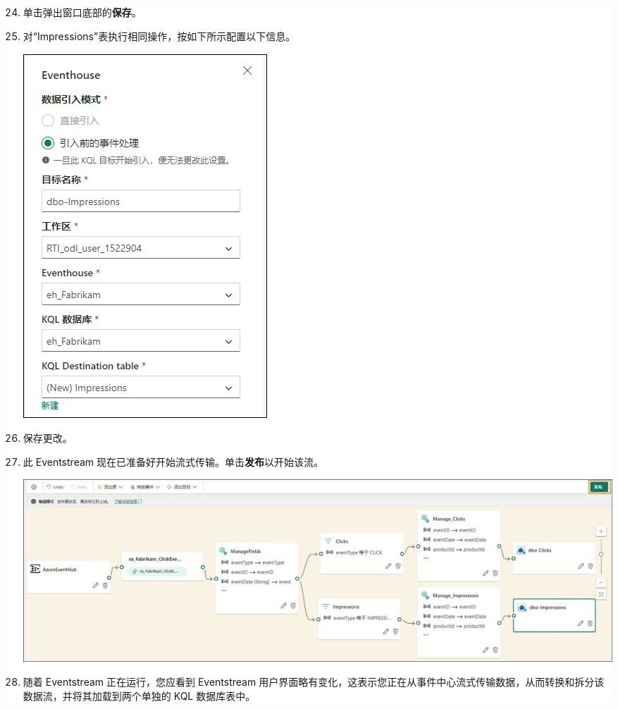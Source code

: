 24. 单击弹出窗口底部的**保存**。

25. 对“Impressions”表执行相同操作，按如下所示配置以下信息。

    ![](../media/lab-03/image096.png) 

26. 保存更改。

27. 此 Eventstream 现在已准备好开始流式传输。单击**发布**以开始该流。

    ![](../media/lab-03/image098.jpg) 

28. 随着 Eventstream 正在运行，您应看到 Eventstream 用户界面略有变化，这表示您正在从事件中心流式传输数据，从而转换和拆分该数据流，并将其加载到两个单独的 KQL 数据库表中。
